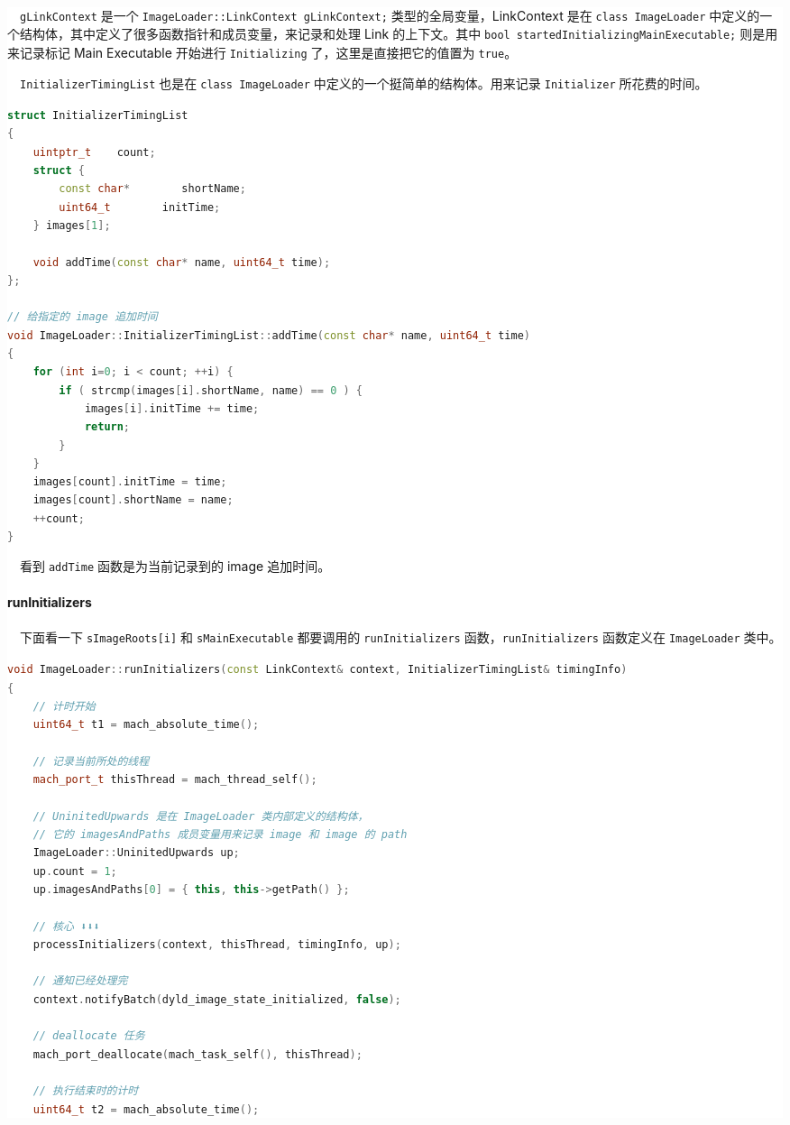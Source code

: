 &emsp;`gLinkContext` 是一个 `ImageLoader::LinkContext gLinkContext;` 类型的全局变量，LinkContext 是在 `class ImageLoader` 中定义的一个结构体，其中定义了很多函数指针和成员变量，来记录和处理 Link 的上下文。其中 `bool startedInitializingMainExecutable;` 则是用来记录标记 Main Executable 开始进行 `Initializing` 了，这里是直接把它的值置为 `true`。

&emsp;`InitializerTimingList` 也是在 `class ImageLoader` 中定义的一个挺简单的结构体。用来记录 `Initializer` 所花费的时间。    

```c++
struct InitializerTimingList
{
    uintptr_t    count;
    struct {
        const char*        shortName;
        uint64_t        initTime;
    } images[1];

    void addTime(const char* name, uint64_t time);
};

// 给指定的 image 追加时间
void ImageLoader::InitializerTimingList::addTime(const char* name, uint64_t time)
{
    for (int i=0; i < count; ++i) {
        if ( strcmp(images[i].shortName, name) == 0 ) {
            images[i].initTime += time;
            return;
        }
    }
    images[count].initTime = time;
    images[count].shortName = name;
    ++count;
}
```

&emsp;看到 `addTime` 函数是为当前记录到的 image 追加时间。

#### runInitializers

&emsp;下面看一下 `sImageRoots[i]` 和 `sMainExecutable` 都要调用的 `runInitializers` 函数，`runInitializers` 函数定义在 `ImageLoader` 类中。

```c++
void ImageLoader::runInitializers(const LinkContext& context, InitializerTimingList& timingInfo)
{
    // 计时开始
    uint64_t t1 = mach_absolute_time();
    
    // 记录当前所处的线程
    mach_port_t thisThread = mach_thread_self();
    
    // UninitedUpwards 是在 ImageLoader 类内部定义的结构体，
    // 它的 imagesAndPaths 成员变量用来记录 image 和 image 的 path
    ImageLoader::UninitedUpwards up;
    up.count = 1;
    up.imagesAndPaths[0] = { this, this->getPath() };
    
    // 核心 ⬇️⬇️⬇️
    processInitializers(context, thisThread, timingInfo, up);
    
    // 通知已经处理完  
    context.notifyBatch(dyld_image_state_initialized, false);
    
    // deallocate 任务
    mach_port_deallocate(mach_task_self(), thisThread);
    
    // 执行结束时的计时
    uint64_t t2 = mach_absolute_time();
```